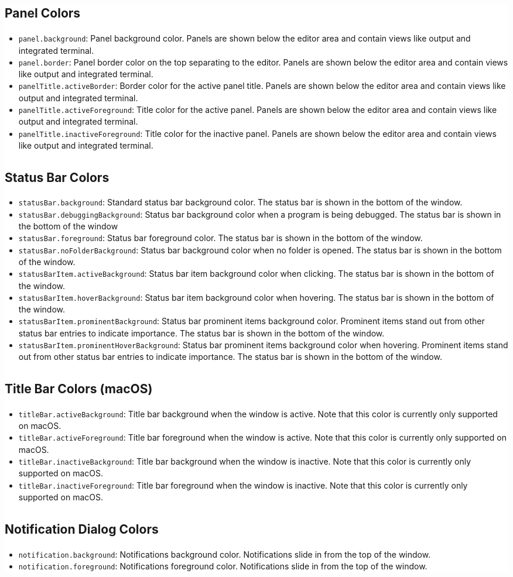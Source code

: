 ## Panel Colors

- `panel.background`: Panel background color. Panels are shown below the editor area and contain views like output and integrated terminal.
- `panel.border`: Panel border color on the top separating to the editor. Panels are shown below the editor area and contain views like output and integrated terminal.
- `panelTitle.activeBorder`: Border color for the active panel title. Panels are shown below the editor area and contain views like output and integrated terminal.
- `panelTitle.activeForeground`: Title color for the active panel. Panels are shown below the editor area and contain views like output and integrated terminal.
- `panelTitle.inactiveForeground`: Title color for the inactive panel. Panels are shown below the editor area and contain views like output and integrated terminal.


## Status Bar Colors

- `statusBar.background`: Standard status bar background color. The status bar is shown in the bottom of the window.
- `statusBar.debuggingBackground`: Status bar background color when a program is being debugged. The status bar is shown in the bottom of the window
- `statusBar.foreground`: Status bar foreground color. The status bar is shown in the bottom of the window.
- `statusBar.noFolderBackground`: Status bar background color when no folder is opened. The status bar is shown in the bottom of the window.
- `statusBarItem.activeBackground`: Status bar item background color when clicking. The status bar is shown in the bottom of the window.
- `statusBarItem.hoverBackground`: Status bar item background color when hovering. The status bar is shown in the bottom of the window.
- `statusBarItem.prominentBackground`: Status bar prominent items background color. Prominent items stand out from other status bar entries to indicate importance. The status bar is shown in the bottom of the window.
- `statusBarItem.prominentHoverBackground`: Status bar prominent items background color when hovering. Prominent items stand out from other status bar entries to indicate importance. The status bar is shown in the bottom of the window.

## Title Bar Colors (macOS)

- `titleBar.activeBackground`: Title bar background when the window is active. Note that this color is currently only supported on macOS.
- `titleBar.activeForeground`: Title bar foreground when the window is active. Note that this color is currently only supported on macOS.
- `titleBar.inactiveBackground`: Title bar background when the window is inactive. Note that this color is currently only supported on macOS.
- `titleBar.inactiveForeground`: Title bar foreground when the window is inactive. Note that this color is currently only supported on macOS.

## Notification Dialog Colors

- `notification.background`: Notifications background color. Notifications slide in from the top of the window.
- `notification.foreground`: Notifications foreground color. Notifications slide in from the top of the window.
